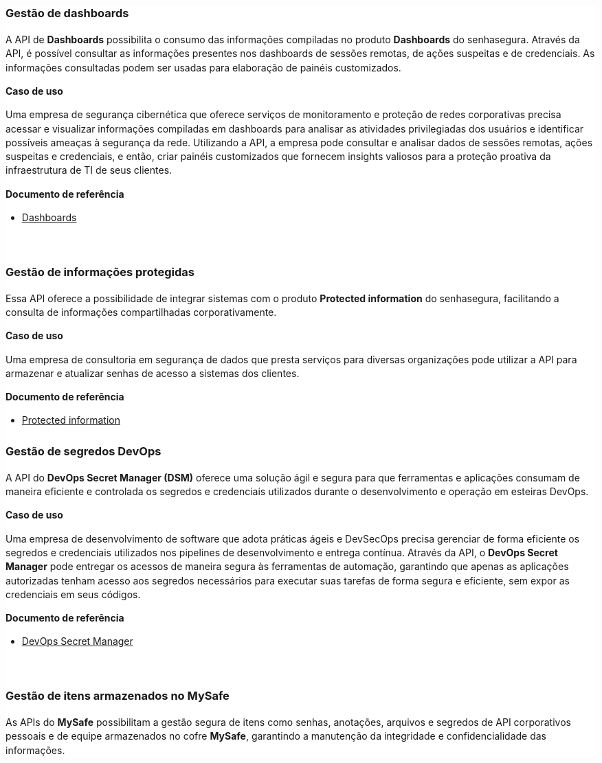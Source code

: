 ### Gestão de dashboards
A API de **Dashboards** possibilita o consumo das informações compiladas no produto **Dashboards** do senhasegura. Através da API, é possível consultar as informações presentes nos dashboards de sessões remotas, de ações suspeitas e de credenciais. As informações consultadas podem ser usadas para elaboração de painéis customizados.

**Caso de uso**

Uma empresa de segurança cibernética que oferece serviços de monitoramento e proteção de redes corporativas precisa acessar e visualizar informações compiladas em dashboards para analisar as atividades privilegiadas dos usuários e identificar possíveis ameaças à segurança da rede. Utilizando a API, a empresa pode consultar e analisar dados de sessões remotas, ações suspeitas e credenciais, e então, criar painéis customizados que fornecem insights valiosos para a proteção proativa da infraestrutura de TI de seus clientes.

**Documento de referência**

- [Dashboards](/v3-33/docs/pt/api-dashboards)
<br>

### Gestão de informações protegidas

Essa API oferece a possibilidade de integrar sistemas com o produto **Protected information** do senhasegura, facilitando a consulta de informações compartilhadas corporativamente.


**Caso de uso**

Uma empresa de consultoria em segurança de dados que presta serviços para diversas organizações pode utilizar a API para armazenar e atualizar senhas de acesso a sistemas dos clientes.

**Documento de referência**

- [Protected information](/v3-33/docs/pt/api-a2a-protected-information)

### Gestão de segredos DevOps
A API do **DevOps Secret Manager (DSM)** oferece uma solução ágil e segura para que ferramentas e aplicações consumam de maneira eficiente e controlada os segredos e credenciais utilizados durante o desenvolvimento e operação em esteiras DevOps.

**Caso de uso**

Uma empresa de desenvolvimento de software que adota práticas ágeis e DevSecOps precisa gerenciar de forma eficiente os segredos e credenciais utilizados nos pipelines de desenvolvimento e entrega contínua. Através da API, o **DevOps Secret Manager** pode entregar os acessos de maneira segura às ferramentas de automação, garantindo que apenas as aplicações autorizadas tenham acesso aos segredos necessários para executar suas tarefas de forma segura e eficiente, sem expor as credenciais em seus códigos.

**Documento de referência**

- [DevOps Secret Manager](/v3-33/docs/pt/a2a-api-dsm)

<br>

### Gestão de itens armazenados no MySafe
As APIs do **MySafe** possibilitam a gestão segura de itens como senhas, anotações, arquivos e segredos de API corporativos pessoais e de equipe armazenados no cofre **MySafe**, garantindo a manutenção da integridade e confidencialidade das informações.
